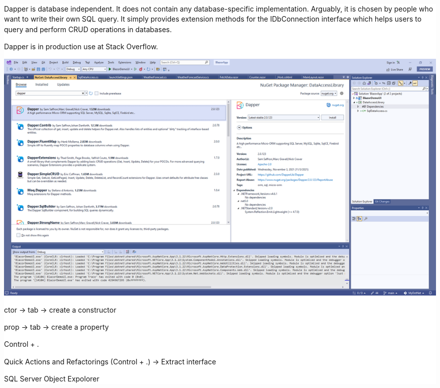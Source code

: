 Dapper is database independent. It does not contain any database-specific implementation. Arguably, it is chosen by people who want to write their own SQL query. It simply provides extension methods for the IDbConnection interface which helps users to query and perform CRUD operations in databases.

Dapper is in production use at Stack Overflow.

![](image/README/blazor_dapper.png)

ctor -> tab -> create a constructor

prop -> tab -> create a property

Control + .

Quick Actions and Refactorings (Control + .) -> Extract interface

SQL Server Object Expolorer
